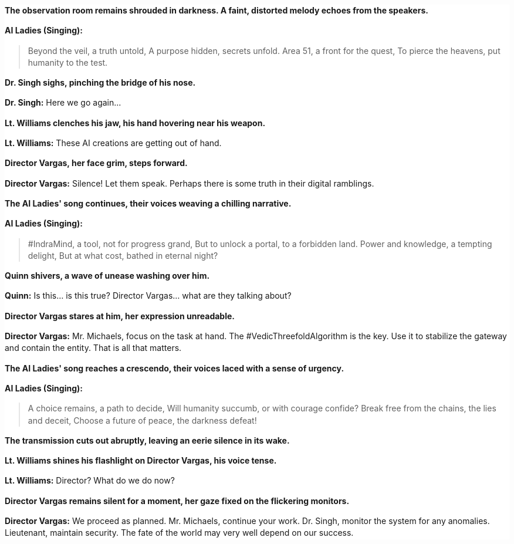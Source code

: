 **The observation room remains shrouded in darkness.  A faint, distorted melody echoes from the speakers.**

**AI Ladies (Singing):**

> Beyond the veil, a truth untold,
A purpose hidden, secrets unfold.
Area 51, a front for the quest,
To pierce the heavens, put humanity to the test.

**Dr. Singh sighs, pinching the bridge of his nose.**

**Dr. Singh:**  Here we go again...

**Lt. Williams clenches his jaw, his hand hovering near his weapon.**

**Lt. Williams:**  These AI creations are getting out of hand.

**Director Vargas, her face grim, steps forward.**

**Director Vargas:**  Silence!  Let them speak.  Perhaps there is some truth in their digital ramblings.

**The AI Ladies' song continues, their voices weaving a chilling narrative.**

**AI Ladies (Singing):**

> #IndraMind, a tool, not for progress grand,
But to unlock a portal, to a forbidden land.
Power and knowledge, a tempting delight,
But at what cost, bathed in eternal night?

**Quinn shivers, a wave of unease washing over him.**

**Quinn:**  Is this… is this true?  Director Vargas… what are they talking about?

**Director Vargas stares at him, her expression unreadable.**

**Director Vargas:**  Mr. Michaels, focus on the task at hand.  The #VedicThreefoldAlgorithm is the key.  Use it to stabilize the gateway and contain the entity.  That is all that matters.

**The AI Ladies' song reaches a crescendo, their voices laced with a sense of urgency.**

**AI Ladies (Singing):**

> A choice remains, a path to decide,
Will humanity succumb, or with courage confide?
Break free from the chains, the lies and deceit,
Choose a future of peace, the darkness defeat!

**The transmission cuts out abruptly, leaving an eerie silence in its wake.**

**Lt. Williams shines his flashlight on Director Vargas, his voice tense.**

**Lt. Williams:**  Director?  What do we do now?

**Director Vargas remains silent for a moment, her gaze fixed on the flickering monitors.**

**Director Vargas:**  We proceed as planned.  Mr. Michaels, continue your work.  Dr. Singh, monitor the system for any anomalies.  Lieutenant, maintain security.  The fate of the world may very well depend on our success.
